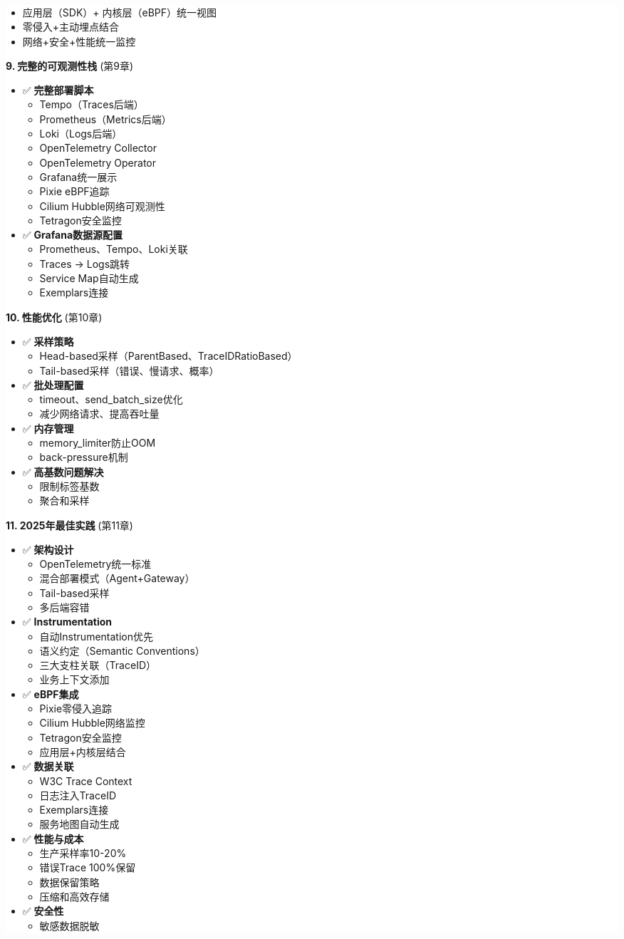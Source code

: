   - 应用层（SDK）+ 内核层（eBPF）统一视图
  - 零侵入+主动埋点结合
  - 网络+安全+性能统一监控

**9. 完整的可观测性栈** (第9章)

- ✅ **完整部署脚本**
  - Tempo（Traces后端）
  - Prometheus（Metrics后端）
  - Loki（Logs后端）
  - OpenTelemetry Collector
  - OpenTelemetry Operator
  - Grafana统一展示
  - Pixie eBPF追踪
  - Cilium Hubble网络可观测性
  - Tetragon安全监控
- ✅ **Grafana数据源配置**
  - Prometheus、Tempo、Loki关联
  - Traces → Logs跳转
  - Service Map自动生成
  - Exemplars连接

**10. 性能优化** (第10章)

- ✅ **采样策略**
  - Head-based采样（ParentBased、TraceIDRatioBased）
  - Tail-based采样（错误、慢请求、概率）
- ✅ **批处理配置**
  - timeout、send_batch_size优化
  - 减少网络请求、提高吞吐量
- ✅ **内存管理**
  - memory_limiter防止OOM
  - back-pressure机制
- ✅ **高基数问题解决**
  - 限制标签基数
  - 聚合和采样

**11. 2025年最佳实践** (第11章)

- ✅ **架构设计**
  - OpenTelemetry统一标准
  - 混合部署模式（Agent+Gateway）
  - Tail-based采样
  - 多后端容错
- ✅ **Instrumentation**
  - 自动Instrumentation优先
  - 语义约定（Semantic Conventions）
  - 三大支柱关联（TraceID）
  - 业务上下文添加
- ✅ **eBPF集成**
  - Pixie零侵入追踪
  - Cilium Hubble网络监控
  - Tetragon安全监控
  - 应用层+内核层结合
- ✅ **数据关联**
  - W3C Trace Context
  - 日志注入TraceID
  - Exemplars连接
  - 服务地图自动生成
- ✅ **性能与成本**
  - 生产采样率10-20%
  - 错误Trace 100%保留
  - 数据保留策略
  - 压缩和高效存储
- ✅ **安全性**
  - 敏感数据脱敏